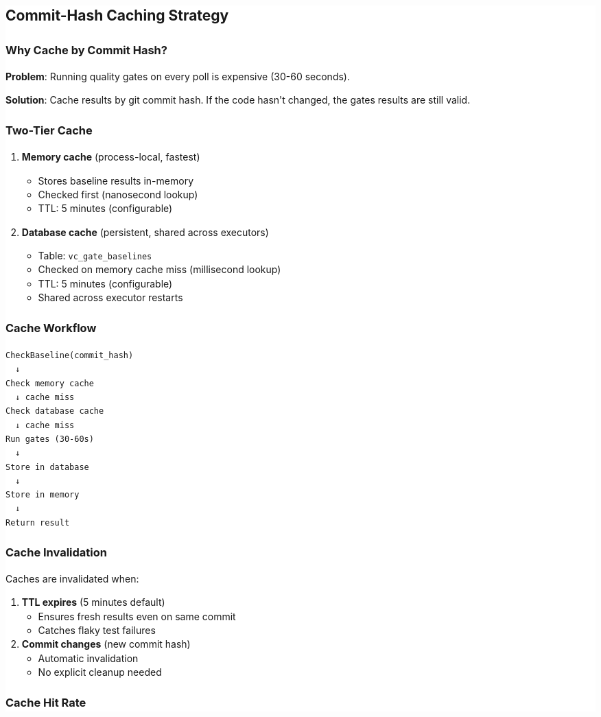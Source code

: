 ## Commit-Hash Caching Strategy

### Why Cache by Commit Hash?

**Problem**: Running quality gates on every poll is expensive (30-60 seconds).

**Solution**: Cache results by git commit hash. If the code hasn't changed, the gates results are still valid.

### Two-Tier Cache

1. **Memory cache** (process-local, fastest)
   - Stores baseline results in-memory
   - Checked first (nanosecond lookup)
   - TTL: 5 minutes (configurable)

2. **Database cache** (persistent, shared across executors)
   - Table: `vc_gate_baselines`
   - Checked on memory cache miss (millisecond lookup)
   - TTL: 5 minutes (configurable)
   - Shared across executor restarts

### Cache Workflow

```
CheckBaseline(commit_hash)
  ↓
Check memory cache
  ↓ cache miss
Check database cache
  ↓ cache miss
Run gates (30-60s)
  ↓
Store in database
  ↓
Store in memory
  ↓
Return result
```

### Cache Invalidation

Caches are invalidated when:
1. **TTL expires** (5 minutes default)
   - Ensures fresh results even on same commit
   - Catches flaky test failures
2. **Commit changes** (new commit hash)
   - Automatic invalidation
   - No explicit cleanup needed

### Cache Hit Rate
